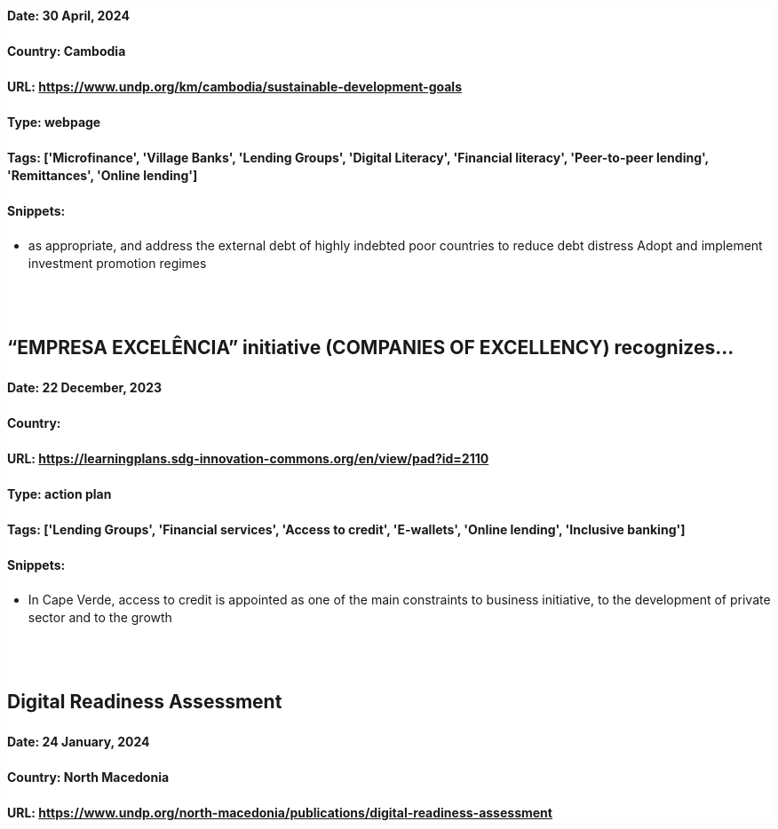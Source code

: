#### Date: 30 April, 2024

#### Country: Cambodia

#### URL: <a href="https://www.undp.org/km/cambodia/sustainable-development-goals" target="_blank">https://www.undp.org/km/cambodia/sustainable-development-goals</a>

#### Type: webpage

#### Tags: ['Microfinance', 'Village Banks', 'Lending Groups', 'Digital Literacy', 'Financial literacy', 'Peer-to-peer lending', 'Remittances', 'Online lending']

#### Snippets:
- as appropriate, and address the external debt of highly indebted poor countries to reduce debt distress Adopt and implement investment promotion regimes
<br/><br/><br/>


## “EMPRESA EXCELÊNCIA” initiative (COMPANIES OF EXCELLENCY) recognizes...

#### Date: 22 December, 2023

#### Country: 

#### URL: <a href="https://learningplans.sdg-innovation-commons.org/en/view/pad?id=2110" target="_blank">https://learningplans.sdg-innovation-commons.org/en/view/pad?id=2110</a>

#### Type: action plan

#### Tags: ['Lending Groups', 'Financial services', 'Access to credit', 'E-wallets', 'Online lending', 'Inclusive banking']

#### Snippets:
- In Cape Verde, access to credit is appointed as one of the main constraints to business initiative, to the development of private sector and to the growth
<br/><br/><br/>


## Digital Readiness Assessment

#### Date: 24 January, 2024

#### Country: North Macedonia

#### URL: <a href="https://www.undp.org/north-macedonia/publications/digital-readiness-assessment" target="_blank">https://www.undp.org/north-macedonia/publications/digital-readiness-assessment</a>
